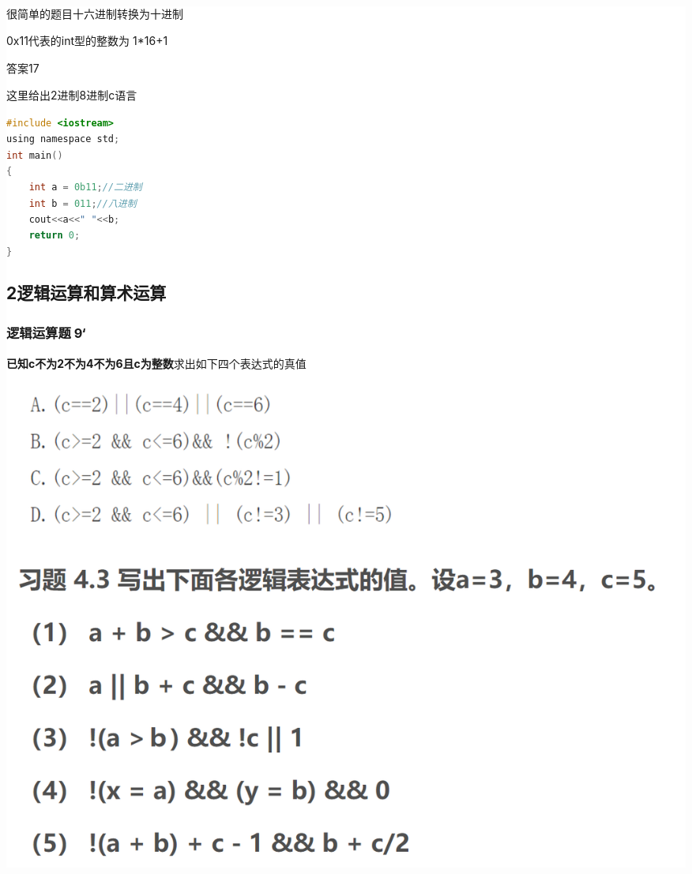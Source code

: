 很简单的题目十六进制转换为十进制

 0x11代表的int型的整数为 1*16+1

答案17

这里给出2进制8进制c语言

```c
#include <iostream>
using namespace std;
int main()
{
    int a = 0b11;//二进制
    int b = 011;//八进制 
    cout<<a<<" "<<b;
    return 0;
}
```



## 2逻辑运算和算术运算 

### 逻辑运算题 9‘

**已知c不为2不为4不为6且c为整数**求出如下四个表达式的真值

![image-20210406213243909](image-20210406213243909.png)

![image-20210405183245241](image-20210405183245241.png)
